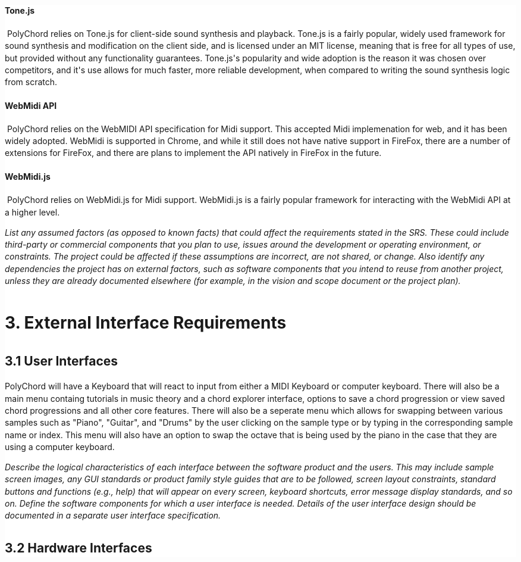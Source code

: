 #### Tone.js

​	PolyChord relies on Tone.js for client-side sound synthesis and playback. Tone.js is a fairly popular, widely used framework for sound synthesis and modification on the client side, and is licensed under an MIT license, meaning that is free for all types of use, but provided without any functionality guarantees. Tone.js's popularity and wide adoption is the reason it was chosen over competitors, and it's use allows for much faster, more reliable development, when compared to writing the sound synthesis logic from scratch.

#### WebMidi API

​	PolyChord relies on the WebMIDI API specification for Midi support. This accepted Midi implemenation for web, and it has been widely adopted. WebMidi is supported in Chrome, and while it still does not have native support in FireFox, there are a number of extensions for FireFox, and there are plans to implement the API natively in FireFox in the future.

#### WebMidi.js

​	PolyChord relies on WebMidi.js for Midi support. WebMidi.js is a fairly popular framework for interacting with the WebMidi API at a higher level.

*List any assumed factors (as opposed to known facts) that could affect the requirements stated in the SRS. These could include third-party or commercial components that you plan to use, issues around the development or operating environment, or constraints. The project could be affected if these assumptions are incorrect, are not shared, or change. Also identify any dependencies the project has on external factors, such as software components that you intend to reuse from another project, unless they are already documented elsewhere (for example, in the vision and scope document or the project plan).*

# 3. External Interface Requirements

## 3.1 User Interfaces

PolyChord will have a Keyboard that will react to input from either a MIDI Keyboard or computer keyboard. There will also be a main menu containg tutorials in music theory and a chord explorer interface, options to save a chord progression or view saved chord progressions and all other core features.
There will also be a seperate menu which allows for swapping between various samples such as "Piano", "Guitar", and "Drums" by the user clicking on the sample type or by typing in the corresponding sample name or index. This menu will also have an option to swap the octave that is being used by the piano in the case that they are using a computer keyboard.


*Describe the logical characteristics of each interface between the software product and the users. This may include sample screen images, any GUI standards or product family style guides that are to be followed, screen layout constraints, standard buttons and functions (e.g., help) that will appear on every screen, keyboard shortcuts, error message display standards, and so on. Define the software components for which a user interface is needed. Details of the user interface design should be documented in a separate user interface specification.*

## 3.2 Hardware Interfaces
